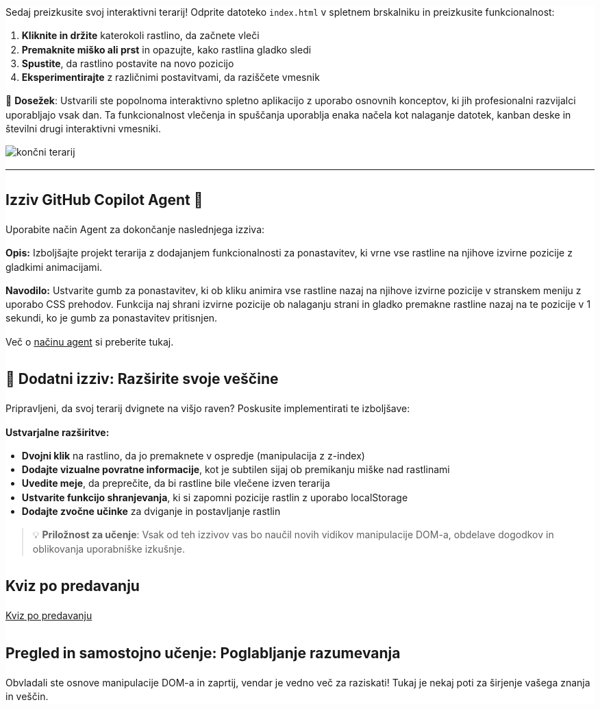 Sedaj preizkusite svoj interaktivni terarij! Odprite datoteko `index.html` v spletnem brskalniku in preizkusite funkcionalnost:

1. **Kliknite in držite** katerokoli rastlino, da začnete vleči
2. **Premaknite miško ali prst** in opazujte, kako rastlina gladko sledi
3. **Spustite**, da rastlino postavite na novo pozicijo
4. **Eksperimentirajte** z različnimi postavitvami, da raziščete vmesnik

🥇 **Dosežek**: Ustvarili ste popolnoma interaktivno spletno aplikacijo z uporabo osnovnih konceptov, ki jih profesionalni razvijalci uporabljajo vsak dan. Ta funkcionalnost vlečenja in spuščanja uporablja enaka načela kot nalaganje datotek, kanban deske in številni drugi interaktivni vmesniki.

![končni terarij](../../../../translated_images/terrarium-final.0920f16e87c13a84cd2b553a5af9a3ad1cffbd41fbf8ce715d9e9c43809a5e2c.sl.png)

---

## Izziv GitHub Copilot Agent 🚀

Uporabite način Agent za dokončanje naslednjega izziva:

**Opis:** Izboljšajte projekt terarija z dodajanjem funkcionalnosti za ponastavitev, ki vrne vse rastline na njihove izvirne pozicije z gladkimi animacijami.

**Navodilo:** Ustvarite gumb za ponastavitev, ki ob kliku animira vse rastline nazaj na njihove izvirne pozicije v stranskem meniju z uporabo CSS prehodov. Funkcija naj shrani izvirne pozicije ob nalaganju strani in gladko premakne rastline nazaj na te pozicije v 1 sekundi, ko je gumb za ponastavitev pritisnjen.

Več o [načinu agent](https://code.visualstudio.com/blogs/2025/02/24/introducing-copilot-agent-mode) si preberite tukaj.

## 🚀 Dodatni izziv: Razširite svoje veščine

Pripravljeni, da svoj terarij dvignete na višjo raven? Poskusite implementirati te izboljšave:

**Ustvarjalne razširitve:**
- **Dvojni klik** na rastlino, da jo premaknete v ospredje (manipulacija z z-index)
- **Dodajte vizualne povratne informacije**, kot je subtilen sijaj ob premikanju miške nad rastlinami
- **Uvedite meje**, da preprečite, da bi rastline bile vlečene izven terarija
- **Ustvarite funkcijo shranjevanja**, ki si zapomni pozicije rastlin z uporabo localStorage
- **Dodajte zvočne učinke** za dviganje in postavljanje rastlin

> 💡 **Priložnost za učenje**: Vsak od teh izzivov vas bo naučil novih vidikov manipulacije DOM-a, obdelave dogodkov in oblikovanja uporabniške izkušnje.

## Kviz po predavanju

[Kviz po predavanju](https://ff-quizzes.netlify.app/web/quiz/20)

## Pregled in samostojno učenje: Poglabljanje razumevanja

Obvladali ste osnove manipulacije DOM-a in zaprtij, vendar je vedno več za raziskati! Tukaj je nekaj poti za širjenje vašega znanja in veščin.
